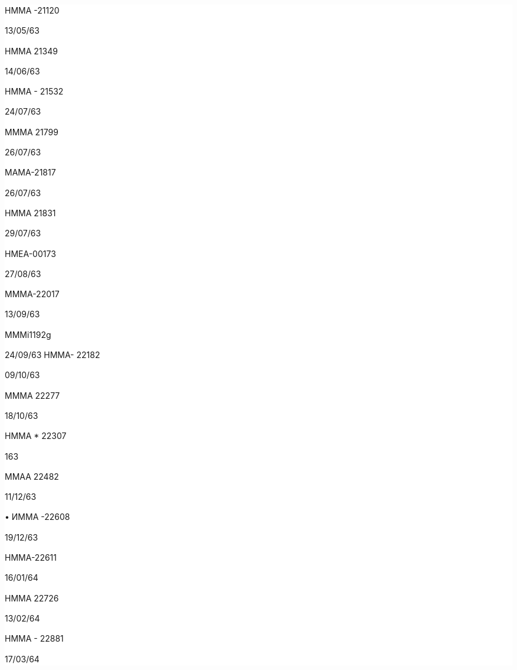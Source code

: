 HMMA -21120

13/05/63

HMMA 21349

14/06/63

HMMA - 21532

24/07/63

MMMA 21799

26/07/63

MAMA-21817

26/07/63

HMMA 21831

29/07/63

HMEA-00173

27/08/63

MMMA-22017

13/09/63

MMMi1192g

24/09/63 HMMA- 22182

09/10/63

MMMA 22277

18/10/63

HMMA * 22307

163

ММАА 22482

11/12/63

• ИММА -22608

19/12/63

HMMA-22611

16/01/64

HMMA 22726

13/02/64

HMMA - 22881

17/03/64
